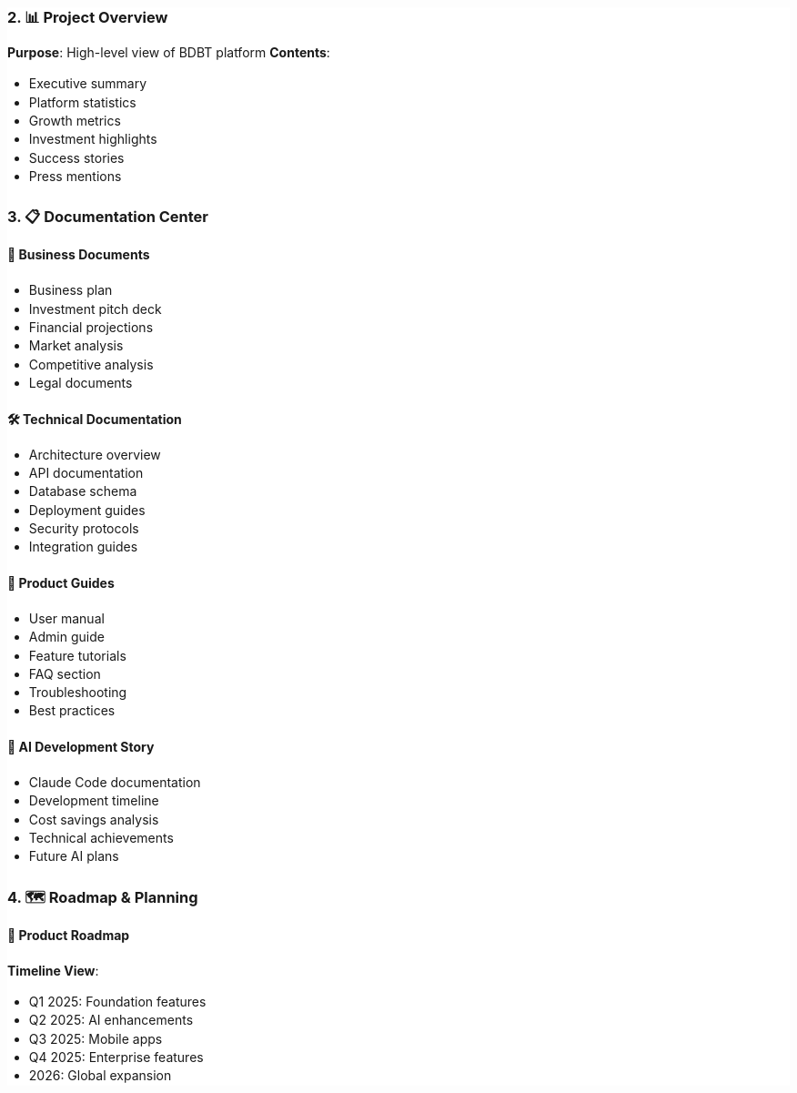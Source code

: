 ### 2. 📊 Project Overview
**Purpose**: High-level view of BDBT platform
**Contents**:
- Executive summary
- Platform statistics
- Growth metrics
- Investment highlights
- Success stories
- Press mentions

### 3. 📋 Documentation Center

#### 💼 Business Documents
- Business plan
- Investment pitch deck
- Financial projections
- Market analysis
- Competitive analysis
- Legal documents

#### 🛠️ Technical Documentation
- Architecture overview
- API documentation
- Database schema
- Deployment guides
- Security protocols
- Integration guides

#### 📱 Product Guides
- User manual
- Admin guide
- Feature tutorials
- FAQ section
- Troubleshooting
- Best practices

#### 🤖 AI Development Story
- Claude Code documentation
- Development timeline
- Cost savings analysis
- Technical achievements
- Future AI plans

### 4. 🗺️ Roadmap & Planning

#### 🎯 Product Roadmap
**Timeline View**:
- Q1 2025: Foundation features
- Q2 2025: AI enhancements
- Q3 2025: Mobile apps
- Q4 2025: Enterprise features
- 2026: Global expansion

